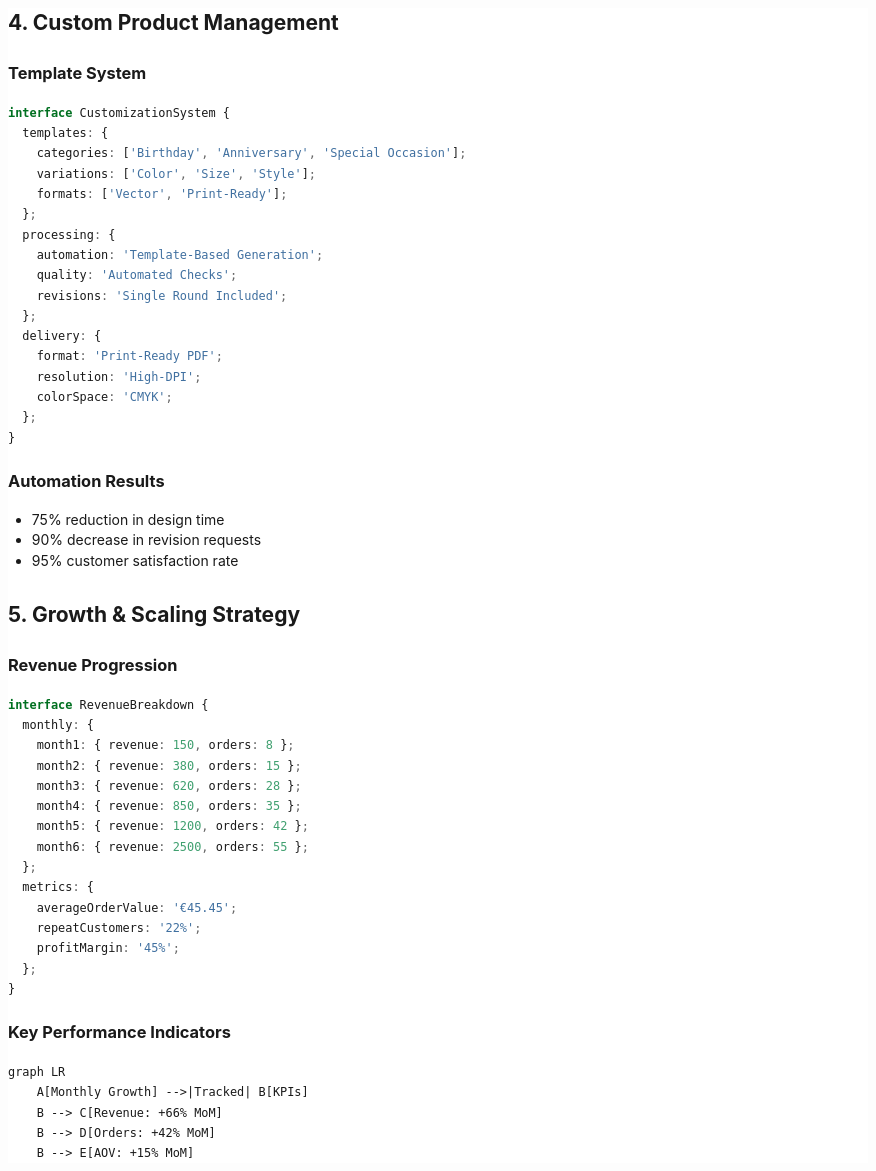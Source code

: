 ## 4. Custom Product Management

### Template System
```typescript
interface CustomizationSystem {
  templates: {
    categories: ['Birthday', 'Anniversary', 'Special Occasion'];
    variations: ['Color', 'Size', 'Style'];
    formats: ['Vector', 'Print-Ready'];
  };
  processing: {
    automation: 'Template-Based Generation';
    quality: 'Automated Checks';
    revisions: 'Single Round Included';
  };
  delivery: {
    format: 'Print-Ready PDF';
    resolution: 'High-DPI';
    colorSpace: 'CMYK';
  };
}
```

### Automation Results
- 75% reduction in design time
- 90% decrease in revision requests
- 95% customer satisfaction rate

## 5. Growth & Scaling Strategy

### Revenue Progression
```typescript
interface RevenueBreakdown {
  monthly: {
    month1: { revenue: 150, orders: 8 };
    month2: { revenue: 380, orders: 15 };
    month3: { revenue: 620, orders: 28 };
    month4: { revenue: 850, orders: 35 };
    month5: { revenue: 1200, orders: 42 };
    month6: { revenue: 2500, orders: 55 };
  };
  metrics: {
    averageOrderValue: '€45.45';
    repeatCustomers: '22%';
    profitMargin: '45%';
  };
}
```

### Key Performance Indicators
```mermaid
graph LR
    A[Monthly Growth] -->|Tracked| B[KPIs]
    B --> C[Revenue: +66% MoM]
    B --> D[Orders: +42% MoM]
    B --> E[AOV: +15% MoM]
```

